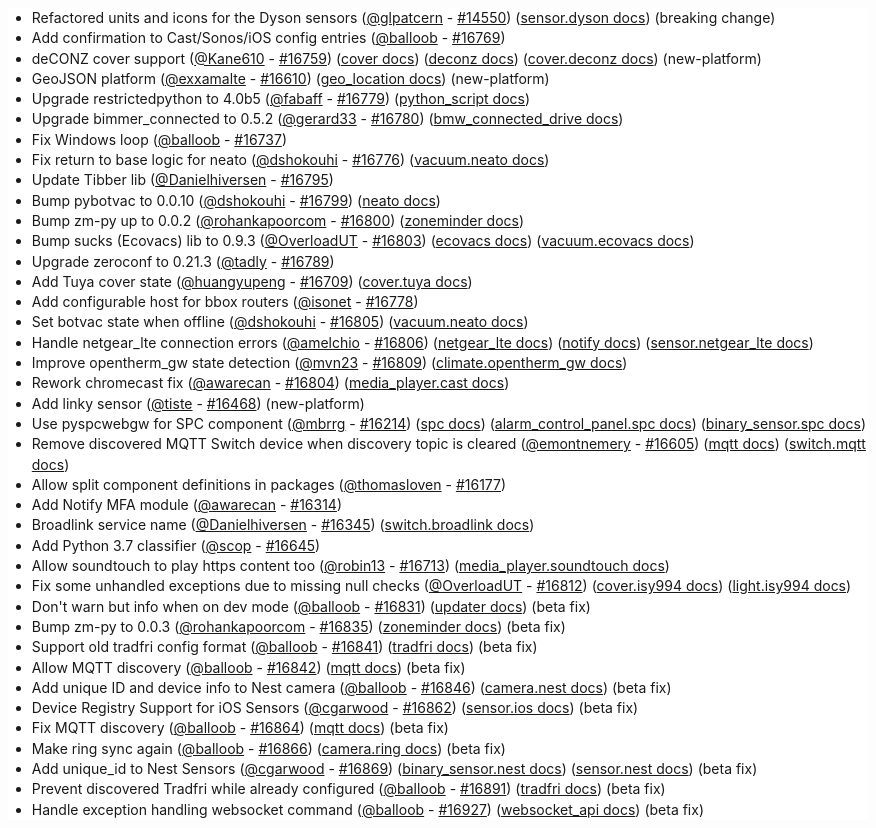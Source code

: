 - Refactored units and icons for the Dyson sensors ([@glpatcern] - [#14550]) ([sensor.dyson docs]) (breaking change)
- Add confirmation to Cast/Sonos/iOS config entries ([@balloob] - [#16769])
- deCONZ cover support ([@Kane610] - [#16759]) ([cover docs]) ([deconz docs]) ([cover.deconz docs]) (new-platform)
- GeoJSON platform ([@exxamalte] - [#16610]) ([geo_location docs]) (new-platform)
- Upgrade restrictedpython to 4.0b5 ([@fabaff] - [#16779]) ([python_script docs])
- Upgrade bimmer_connected to 0.5.2 ([@gerard33] - [#16780]) ([bmw_connected_drive docs])
- Fix Windows loop ([@balloob] - [#16737])
- Fix return to base logic for neato ([@dshokouhi] - [#16776]) ([vacuum.neato docs])
- Update Tibber lib ([@Danielhiversen] - [#16795])
- Bump pybotvac to 0.0.10 ([@dshokouhi] - [#16799]) ([neato docs])
- Bump zm-py up to 0.0.2 ([@rohankapoorcom] - [#16800]) ([zoneminder docs])
- Bump sucks (Ecovacs) lib to 0.9.3 ([@OverloadUT] - [#16803]) ([ecovacs docs]) ([vacuum.ecovacs docs])
- Upgrade zeroconf to 0.21.3 ([@tadly] - [#16789])
- Add Tuya cover state ([@huangyupeng] - [#16709]) ([cover.tuya docs])
- Add configurable host for bbox routers ([@isonet] - [#16778])
- Set botvac state when offline ([@dshokouhi] - [#16805]) ([vacuum.neato docs])
- Handle netgear_lte connection errors ([@amelchio] - [#16806]) ([netgear_lte docs]) ([notify docs]) ([sensor.netgear_lte docs])
- Improve opentherm_gw state detection ([@mvn23] - [#16809]) ([climate.opentherm_gw docs])
- Rework chromecast fix ([@awarecan] - [#16804]) ([media_player.cast docs])
- Add linky sensor ([@tiste] - [#16468]) (new-platform)
- Use pyspcwebgw for SPC component ([@mbrrg] - [#16214]) ([spc docs]) ([alarm_control_panel.spc docs]) ([binary_sensor.spc docs])
- Remove discovered MQTT Switch device when discovery topic is cleared ([@emontnemery] - [#16605]) ([mqtt docs]) ([switch.mqtt docs])
- Allow split component definitions in packages ([@thomasloven] - [#16177])
- Add Notify MFA module ([@awarecan] - [#16314])
- Broadlink service name ([@Danielhiversen] - [#16345]) ([switch.broadlink docs])
- Add Python 3.7 classifier ([@scop] - [#16645])
- Allow soundtouch to play https content too ([@robin13] - [#16713]) ([media_player.soundtouch docs])
- Fix some unhandled exceptions due to missing null checks ([@OverloadUT] - [#16812]) ([cover.isy994 docs]) ([light.isy994 docs])
- Don't warn but info when on dev mode ([@balloob] - [#16831]) ([updater docs]) (beta fix)
- Bump zm-py to 0.0.3 ([@rohankapoorcom] - [#16835]) ([zoneminder docs]) (beta fix)
- Support old tradfri config format ([@balloob] - [#16841]) ([tradfri docs]) (beta fix)
- Allow MQTT discovery ([@balloob] - [#16842]) ([mqtt docs]) (beta fix)
- Add unique ID and device info to Nest camera ([@balloob] - [#16846]) ([camera.nest docs]) (beta fix)
- Device Registry Support for iOS Sensors ([@cgarwood] - [#16862]) ([sensor.ios docs]) (beta fix)
- Fix MQTT discovery ([@balloob] - [#16864]) ([mqtt docs]) (beta fix)
- Make ring sync again ([@balloob] - [#16866]) ([camera.ring docs]) (beta fix)
- Add unique_id to Nest Sensors ([@cgarwood] - [#16869]) ([binary_sensor.nest docs]) ([sensor.nest docs]) (beta fix)
- Prevent discovered Tradfri while already configured ([@balloob] - [#16891]) ([tradfri docs]) (beta fix)
- Handle exception handling websocket command ([@balloob] - [#16927]) ([websocket_api docs]) (beta fix)


[#16886]: https://github.com/home-assistant/home-assistant/pull/16886
[#16932]: https://github.com/home-assistant/home-assistant/pull/16932
[#16961]: https://github.com/home-assistant/home-assistant/pull/16961
[#16978]: https://github.com/home-assistant/home-assistant/pull/16978
[#16979]: https://github.com/home-assistant/home-assistant/pull/16979
[@OverloadUT]: https://github.com/OverloadUT
[@amelchio]: https://github.com/amelchio
[@awarecan]: https://github.com/awarecan
[@rohankapoorcom]: https://github.com/rohankapoorcom
[binary_sensor.nest docs]: /integrations/nest#binary-sensor
[binary_sensor.ring docs]: /integrations/ring#binary-sensor
[light.isy994 docs]: /integrations/isy994
[sensor.history_stats docs]: /integrations/history_stats
[sensor.ring docs]: /integrations/ring#sensor
[zoneminder docs]: /integrations/zoneminder/
[#16999]: https://github.com/home-assistant/home-assistant/pull/16999
[#17026]: https://github.com/home-assistant/home-assistant/pull/17026
[@balloob]: https://github.com/balloob
[@rohankapoorcom]: https://github.com/rohankapoorcom
[mqtt docs]: /integrations/mqtt/
[switch.zoneminder docs]: /integrations/zoneminder#switch
[#16737]: https://github.com/home-assistant/home-assistant/pull/16737
[#17066]: https://github.com/home-assistant/home-assistant/pull/17066
[#14484]: https://github.com/home-assistant/home-assistant/pull/14484
[#14550]: https://github.com/home-assistant/home-assistant/pull/14550
[#14579]: https://github.com/home-assistant/home-assistant/pull/14579
[#16177]: https://github.com/home-assistant/home-assistant/pull/16177
[#16214]: https://github.com/home-assistant/home-assistant/pull/16214
[#16243]: https://github.com/home-assistant/home-assistant/pull/16243
[#16314]: https://github.com/home-assistant/home-assistant/pull/16314
[#16345]: https://github.com/home-assistant/home-assistant/pull/16345
[#16353]: https://github.com/home-assistant/home-assistant/pull/16353
[#16393]: https://github.com/home-assistant/home-assistant/pull/16393
[#16395]: https://github.com/home-assistant/home-assistant/pull/16395
[#16420]: https://github.com/home-assistant/home-assistant/pull/16420
[#16426]: https://github.com/home-assistant/home-assistant/pull/16426
[#16442]: https://github.com/home-assistant/home-assistant/pull/16442
[#16445]: https://github.com/home-assistant/home-assistant/pull/16445
[#16464]: https://github.com/home-assistant/home-assistant/pull/16464
[#16468]: https://github.com/home-assistant/home-assistant/pull/16468
[#16479]: https://github.com/home-assistant/home-assistant/pull/16479
[#16485]: https://github.com/home-assistant/home-assistant/pull/16485
[#16487]: https://github.com/home-assistant/home-assistant/pull/16487
[#16489]: https://github.com/home-assistant/home-assistant/pull/16489
[#16498]: https://github.com/home-assistant/home-assistant/pull/16498
[#16503]: https://github.com/home-assistant/home-assistant/pull/16503
[#16512]: https://github.com/home-assistant/home-assistant/pull/16512
[#16520]: https://github.com/home-assistant/home-assistant/pull/16520
[#16522]: https://github.com/home-assistant/home-assistant/pull/16522
[#16527]: https://github.com/home-assistant/home-assistant/pull/16527
[#16540]: https://github.com/home-assistant/home-assistant/pull/16540
[#16547]: https://github.com/home-assistant/home-assistant/pull/16547
[#16551]: https://github.com/home-assistant/home-assistant/pull/16551
[#16553]: https://github.com/home-assistant/home-assistant/pull/16553
[#16555]: https://github.com/home-assistant/home-assistant/pull/16555
[#16563]: https://github.com/home-assistant/home-assistant/pull/16563
[#16565]: https://github.com/home-assistant/home-assistant/pull/16565
[#16569]: https://github.com/home-assistant/home-assistant/pull/16569
[#16570]: https://github.com/home-assistant/home-assistant/pull/16570
[#16571]: https://github.com/home-assistant/home-assistant/pull/16571
[#16579]: https://github.com/home-assistant/home-assistant/pull/16579
[#16580]: https://github.com/home-assistant/home-assistant/pull/16580
[#16582]: https://github.com/home-assistant/home-assistant/pull/16582
[#16588]: https://github.com/home-assistant/home-assistant/pull/16588
[#16590]: https://github.com/home-assistant/home-assistant/pull/16590
[#16591]: https://github.com/home-assistant/home-assistant/pull/16591
[#16594]: https://github.com/home-assistant/home-assistant/pull/16594
[#16597]: https://github.com/home-assistant/home-assistant/pull/16597
[#16598]: https://github.com/home-assistant/home-assistant/pull/16598
[#16599]: https://github.com/home-assistant/home-assistant/pull/16599
[#16601]: https://github.com/home-assistant/home-assistant/pull/16601
[#16602]: https://github.com/home-assistant/home-assistant/pull/16602
[#16603]: https://github.com/home-assistant/home-assistant/pull/16603
[#16605]: https://github.com/home-assistant/home-assistant/pull/16605
[#16609]: https://github.com/home-assistant/home-assistant/pull/16609
[#16610]: https://github.com/home-assistant/home-assistant/pull/16610
[#16617]: https://github.com/home-assistant/home-assistant/pull/16617
[#16618]: https://github.com/home-assistant/home-assistant/pull/16618
[#16619]: https://github.com/home-assistant/home-assistant/pull/16619
[#16621]: https://github.com/home-assistant/home-assistant/pull/16621
[#16622]: https://github.com/home-assistant/home-assistant/pull/16622
[#16624]: https://github.com/home-assistant/home-assistant/pull/16624
[#16625]: https://github.com/home-assistant/home-assistant/pull/16625
[#16626]: https://github.com/home-assistant/home-assistant/pull/16626
[#16627]: https://github.com/home-assistant/home-assistant/pull/16627
[#16628]: https://github.com/home-assistant/home-assistant/pull/16628
[#16633]: https://github.com/home-assistant/home-assistant/pull/16633
[#16636]: https://github.com/home-assistant/home-assistant/pull/16636
[#16637]: https://github.com/home-assistant/home-assistant/pull/16637
[#16645]: https://github.com/home-assistant/home-assistant/pull/16645
[#16646]: https://github.com/home-assistant/home-assistant/pull/16646
[#16649]: https://github.com/home-assistant/home-assistant/pull/16649
[#16650]: https://github.com/home-assistant/home-assistant/pull/16650
[#16651]: https://github.com/home-assistant/home-assistant/pull/16651
[#16652]: https://github.com/home-assistant/home-assistant/pull/16652
[#16654]: https://github.com/home-assistant/home-assistant/pull/16654
[#16655]: https://github.com/home-assistant/home-assistant/pull/16655
[#16656]: https://github.com/home-assistant/home-assistant/pull/16656
[#16659]: https://github.com/home-assistant/home-assistant/pull/16659
[#16664]: https://github.com/home-assistant/home-assistant/pull/16664
[#16665]: https://github.com/home-assistant/home-assistant/pull/16665
[#16669]: https://github.com/home-assistant/home-assistant/pull/16669
[#16673]: https://github.com/home-assistant/home-assistant/pull/16673
[#16674]: https://github.com/home-assistant/home-assistant/pull/16674
[#16681]: https://github.com/home-assistant/home-assistant/pull/16681
[#16683]: https://github.com/home-assistant/home-assistant/pull/16683
[#16688]: https://github.com/home-assistant/home-assistant/pull/16688
[#16699]: https://github.com/home-assistant/home-assistant/pull/16699
[#16709]: https://github.com/home-assistant/home-assistant/pull/16709
[#16710]: https://github.com/home-assistant/home-assistant/pull/16710
[#16713]: https://github.com/home-assistant/home-assistant/pull/16713
[#16718]: https://github.com/home-assistant/home-assistant/pull/16718
[#16721]: https://github.com/home-assistant/home-assistant/pull/16721
[#16723]: https://github.com/home-assistant/home-assistant/pull/16723
[#16727]: https://github.com/home-assistant/home-assistant/pull/16727
[#16729]: https://github.com/home-assistant/home-assistant/pull/16729
[#16731]: https://github.com/home-assistant/home-assistant/pull/16731
[#16734]: https://github.com/home-assistant/home-assistant/pull/16734
[#16736]: https://github.com/home-assistant/home-assistant/pull/16736
[#16737]: https://github.com/home-assistant/home-assistant/pull/16737
[#16743]: https://github.com/home-assistant/home-assistant/pull/16743
[#16744]: https://github.com/home-assistant/home-assistant/pull/16744
[#16752]: https://github.com/home-assistant/home-assistant/pull/16752
[#16753]: https://github.com/home-assistant/home-assistant/pull/16753
[#16757]: https://github.com/home-assistant/home-assistant/pull/16757
[#16758]: https://github.com/home-assistant/home-assistant/pull/16758
[#16759]: https://github.com/home-assistant/home-assistant/pull/16759
[#16760]: https://github.com/home-assistant/home-assistant/pull/16760
[#16761]: https://github.com/home-assistant/home-assistant/pull/16761
[#16768]: https://github.com/home-assistant/home-assistant/pull/16768
[#16769]: https://github.com/home-assistant/home-assistant/pull/16769
[#16776]: https://github.com/home-assistant/home-assistant/pull/16776
[#16778]: https://github.com/home-assistant/home-assistant/pull/16778
[#16779]: https://github.com/home-assistant/home-assistant/pull/16779
[#16780]: https://github.com/home-assistant/home-assistant/pull/16780
[#16789]: https://github.com/home-assistant/home-assistant/pull/16789
[#16795]: https://github.com/home-assistant/home-assistant/pull/16795
[#16799]: https://github.com/home-assistant/home-assistant/pull/16799
[#16800]: https://github.com/home-assistant/home-assistant/pull/16800
[#16803]: https://github.com/home-assistant/home-assistant/pull/16803
[#16804]: https://github.com/home-assistant/home-assistant/pull/16804
[#16805]: https://github.com/home-assistant/home-assistant/pull/16805
[#16806]: https://github.com/home-assistant/home-assistant/pull/16806
[#16809]: https://github.com/home-assistant/home-assistant/pull/16809
[#16812]: https://github.com/home-assistant/home-assistant/pull/16812
[#16831]: https://github.com/home-assistant/home-assistant/pull/16831
[#16835]: https://github.com/home-assistant/home-assistant/pull/16835
[#16841]: https://github.com/home-assistant/home-assistant/pull/16841
[#16842]: https://github.com/home-assistant/home-assistant/pull/16842
[#16846]: https://github.com/home-assistant/home-assistant/pull/16846
[#16862]: https://github.com/home-assistant/home-assistant/pull/16862
[#16864]: https://github.com/home-assistant/home-assistant/pull/16864
[#16866]: https://github.com/home-assistant/home-assistant/pull/16866
[#16869]: https://github.com/home-assistant/home-assistant/pull/16869
[#16891]: https://github.com/home-assistant/home-assistant/pull/16891
[#16927]: https://github.com/home-assistant/home-assistant/pull/16927
[@Adminiuga]: https://github.com/Adminiuga
[@Cereal2nd]: https://github.com/Cereal2nd
[@Danielhiversen]: https://github.com/Danielhiversen
[@Dullage]: https://github.com/Dullage
[@Harvtronix]: https://github.com/Harvtronix
[@Kane610]: https://github.com/Kane610
[@OverloadUT]: https://github.com/OverloadUT
[@PhracturedBlue]: https://github.com/PhracturedBlue
[@abmantis]: https://github.com/abmantis
[@amelchio]: https://github.com/amelchio
[@awarecan]: https://github.com/awarecan
[@bachya]: https://github.com/bachya
[@balloob]: https://github.com/balloob
[@bieniu]: https://github.com/bieniu
[@cdce8p]: https://github.com/cdce8p
[@cgarwood]: https://github.com/cgarwood
[@cgtobi]: https://github.com/cgtobi
[@christopheBfr]: https://github.com/christopheBfr
[@damarco]: https://github.com/damarco
[@danielperna84]: https://github.com/danielperna84
[@dshokouhi]: https://github.com/dshokouhi
[@emontnemery]: https://github.com/emontnemery
[@evanjd]: https://github.com/evanjd
[@exxamalte]: https://github.com/exxamalte
[@fabaff]: https://github.com/fabaff
[@geekofweek]: https://github.com/geekofweek
[@gerard33]: https://github.com/gerard33
[@glpatcern]: https://github.com/glpatcern
[@gwww]: https://github.com/gwww
[@heythisisnate]: https://github.com/heythisisnate
[@hobbypunk90]: https://github.com/hobbypunk90
[@huangyupeng]: https://github.com/huangyupeng
[@isonet]: https://github.com/isonet
[@jeradM]: https://github.com/jeradM
[@kunago]: https://github.com/kunago
[@mbrrg]: https://github.com/mbrrg
[@mrosseel]: https://github.com/mrosseel
[@mvn23]: https://github.com/mvn23
[@mxworm]: https://github.com/mxworm
[@nikolaykasyanov]: https://github.com/nikolaykasyanov
[@pvizeli]: https://github.com/pvizeli
[@reefab]: https://github.com/reefab
[@robin13]: https://github.com/robin13
[@rohankapoorcom]: https://github.com/rohankapoorcom
[@scop]: https://github.com/scop
[@sergeymaysak]: https://github.com/sergeymaysak
[@smurfix]: https://github.com/smurfix
[@soldag]: https://github.com/soldag
[@tadly]: https://github.com/tadly
[@thomasloven]: https://github.com/thomasloven
[@tiste]: https://github.com/tiste
[@tsvi]: https://github.com/tsvi
[@vikramgorla]: https://github.com/vikramgorla
[@w1ll1am23]: https://github.com/w1ll1am23
[@zoe1337]: https://github.com/zoe1337
[alarm_control_panel.spc docs]: /integrations/spc
[alexa docs]: /integrations/alexa/
[apple_tv docs]: /integrations/apple_tv/
[asterisk_mbox docs]: /integrations/asterisk_mbox/
[binary_sensor.deconz docs]: /integrations/deconz#binary-sensor
[binary_sensor.homematicip_cloud docs]: /integrations/homematicip_cloud/
[binary_sensor.nest docs]: /integrations/nest#binary-sensor
[binary_sensor.rest docs]: /integrations/binary_sensor.rest/
[binary_sensor.spc docs]: /integrations/spc#binary-sensor
[binary_sensor.wirelesstag docs]: /integrations/wirelesstag#binary-sensor
[binary_sensor.workday docs]: /integrations/workday
[binary_sensor.zha docs]: /integrations/zha
[bmw_connected_drive docs]: /integrations/bmw_connected_drive/
[camera.axis docs]: /integrations/axis
[camera.logi_circle docs]: /integrations/logi_circle#camera
[camera.mjpeg docs]: /integrations/mjpeg
[camera.mqtt docs]: /integrations/camera.mqtt/
[camera.nest docs]: /integrations/nest#camera
[camera.ring docs]: /integrations/ring#camera
[camera.zoneminder docs]: /integrations/zoneminder#camera
[climate.econet docs]: /integrations/econet
[climate.opentherm_gw docs]: /integrations/opentherm_gw
[climate.wink docs]: /integrations/wink#climate
[cloud docs]: /integrations/cloud/
[config docs]: /integrations/config/
[cover docs]: /integrations/cover/
[cover.deconz docs]: /integrations/deconz#cover
[cover.isy994 docs]: /integrations/isy994
[cover.myq docs]: /integrations/myq
[cover.tuya docs]: /integrations/tuya
[deconz docs]: /integrations/deconz/
[device_tracker docs]: /integrations/device_tracker/
[ecovacs docs]: /integrations/ecovacs/
[fan.zha docs]: /integrations/zha
[geo_location docs]: /integrations/geo_location/
[google_assistant docs]: /integrations/google_assistant/
[hangouts docs]: /integrations/hangouts/
[hassio docs]: /integrations/hassio/
[homekit docs]: /integrations/homekit/
[homematic docs]: /integrations/homematic/
[homematicip_cloud docs]: /integrations/homematicip_cloud/
[http docs]: /integrations/http/
[huawei_lte docs]: /integrations/huawei_lte/
[ios docs]: /integrations/ios/
[konnected docs]: /integrations/konnected/
[light.deconz docs]: /integrations/deconz#light
[light.isy994 docs]: /integrations/isy994
[light.rpi_gpio_pwm docs]: /integrations/rpi_gpio_pwm
[light.yeelight docs]: /integrations/yeelight
[light.zha docs]: /integrations/zha
[light.zwave docs]: /integrations/zwave
[logi_circle docs]: /integrations/logi_circle/
[mailbox docs]: /integrations/mailbox/
[mailbox.asterisk_cdr docs]: /integrations/asterisk_cdr
[mailbox.asterisk_mbox docs]: /integrations/asterisk_mbox
[media_extractor docs]: /integrations/media_extractor/
[media_player.cast docs]: /integrations/cast
[media_player.panasonic_viera docs]: /integrations/panasonic_viera
[media_player.samsungtv docs]: /integrations/samsungtv
[media_player.sonos docs]: /integrations/sonos
[media_player.soundtouch docs]: /integrations/soundtouch
[media_player.webostv docs]: /integrations/webostv#media-player
[mqtt docs]: /integrations/mqtt/
[neato docs]: /integrations/neato/
[netgear_lte docs]: /integrations/netgear_lte/
[notify docs]: /integrations/notify/
[openuv docs]: /integrations/openuv/
[persistent_notification docs]: /integrations/persistent_notification/
[python_script docs]: /integrations/python_script/
[rachio docs]: /integrations/rachio/
[sensor.airvisual docs]: /integrations/airvisual
[sensor.deconz docs]: /integrations/deconz#sensor
[sensor.dyson docs]: /integrations/dyson#sensor
[sensor.homematicip_cloud docs]: /integrations/homematicip_cloud/
[sensor.huawei_lte docs]: /integrations/huawei_lte#sensor
[sensor.ios docs]: /integrations/sensor.ios/
[sensor.jewish_calendar docs]: /integrations/jewish_calendar
[sensor.linky docs]: /integrations/linky
[sensor.logi_circle docs]: /integrations/logi_circle#sensor
[sensor.nest docs]: /integrations/nest#sensor
[sensor.netdata docs]: /integrations/netdata
[sensor.netgear_lte docs]: /integrations/netgear_lte
[sensor.qnap docs]: /integrations/qnap
[sensor.rest docs]: /integrations/rest
[sensor.rmvtransport docs]: /integrations/rmvtransport
[sensor.scrape docs]: /integrations/scrape
[sensor.shodan docs]: /integrations/shodan
[sensor.starlingbank docs]: /integrations/starlingbank
[sensor.swiss_public_transport docs]: /integrations/swiss_public_transport
[sensor.tahoma docs]: /integrations/tahoma
[sensor.tibber docs]: /integrations/tibber#sensor
[sensor.twitch docs]: /integrations/twitch
[sensor.velbus docs]: /integrations/velbus
[sensor.wirelesstag docs]: /integrations/wirelesstag#sensor
[sensor.zha docs]: /integrations/zha
[shiftr docs]: /integrations/shiftr/
[sonos docs]: /integrations/sonos/
[spc docs]: /integrations/spc/
[switch.broadlink docs]: /integrations/broadlink#switch
[switch.deconz docs]: /integrations/deconz#switch
[switch.konnected docs]: /integrations/konnected#switch
[switch.mqtt docs]: /integrations/switch.mqtt/
[switch.switchmate docs]: /integrations/switchmate
[switch.wake_on_lan docs]: /integrations/wake_on_lan#switch
[switch.wirelesstag docs]: /integrations/wirelesstag#switch
[switch.zha docs]: /integrations/zha
[tahoma docs]: /integrations/tahoma/
[tradfri docs]: /integrations/tradfri/
[updater docs]: /integrations/updater/
[vacuum.ecovacs docs]: /integrations/ecovacs#vacuum
[vacuum.neato docs]: /integrations/neato#vacuum
[velbus docs]: /integrations/velbus/
[wake_on_lan docs]: /integrations/wake_on_lan/
[websocket_api docs]: /integrations/websocket_api/
[wink docs]: /integrations/wink/
[wirelesstag docs]: /integrations/wirelesstag/
[xiaomi_aqara docs]: /integrations/xiaomi_aqara/
[zha docs]: /integrations/zha/
[zoneminder docs]: /integrations/zoneminder/